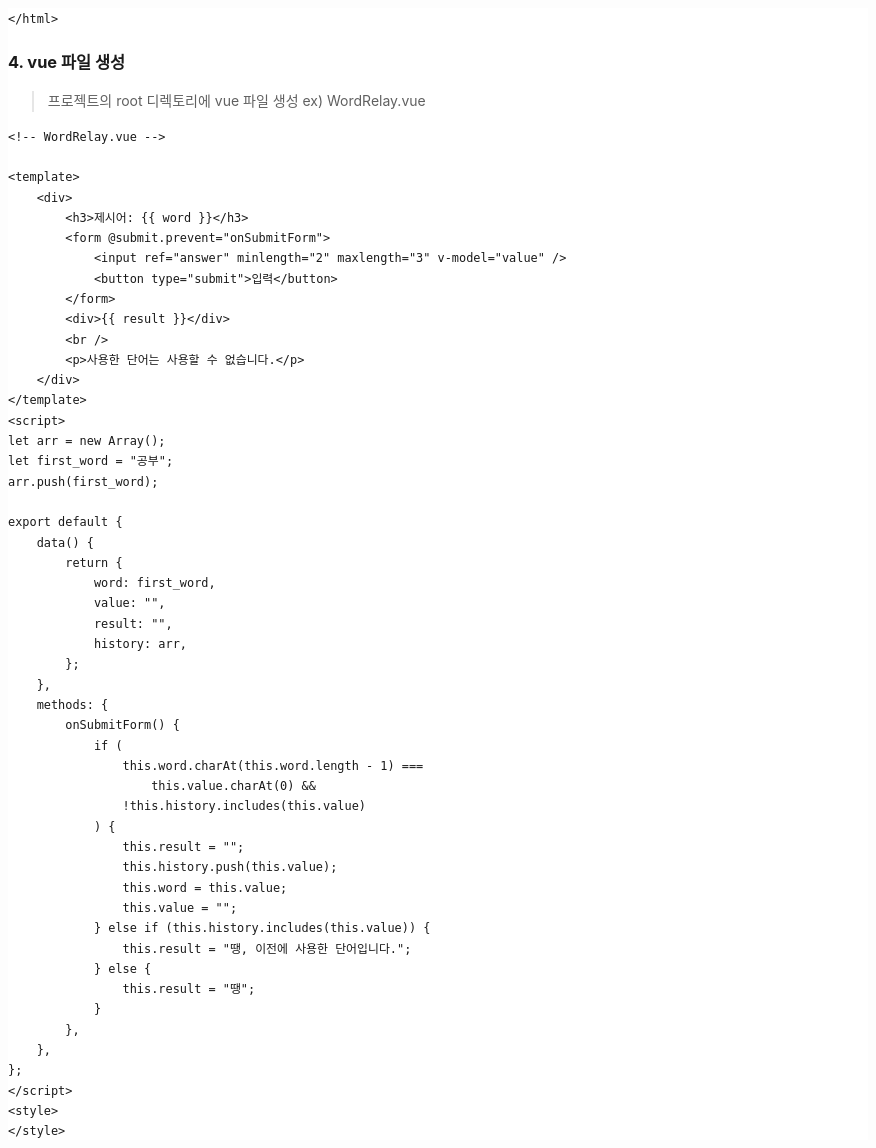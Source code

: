 ```
</html>

```

### 4. vue 파일 생성 
> 프로젝트의 root 디렉토리에 vue 파일 생성 ex) WordRelay.vue <br>

```
<!-- WordRelay.vue -->

<template>
    <div>
        <h3>제시어: {{ word }}</h3>
        <form @submit.prevent="onSubmitForm">
            <input ref="answer" minlength="2" maxlength="3" v-model="value" />
            <button type="submit">입력</button>
        </form>
        <div>{{ result }}</div>
        <br />
        <p>사용한 단어는 사용할 수 없습니다.</p>
    </div>
</template>
<script>
let arr = new Array();
let first_word = "공부";
arr.push(first_word);

export default {
    data() {
        return {
            word: first_word,
            value: "",
            result: "",
            history: arr,
        };
    },
    methods: {
        onSubmitForm() {
            if (
                this.word.charAt(this.word.length - 1) ===
                    this.value.charAt(0) &&
                !this.history.includes(this.value)
            ) {
                this.result = "";
                this.history.push(this.value);
                this.word = this.value;
                this.value = "";
            } else if (this.history.includes(this.value)) {
                this.result = "땡, 이전에 사용한 단어입니다.";
            } else {
                this.result = "땡";
            }
        },
    },
};
</script>
<style>
</style>

```
